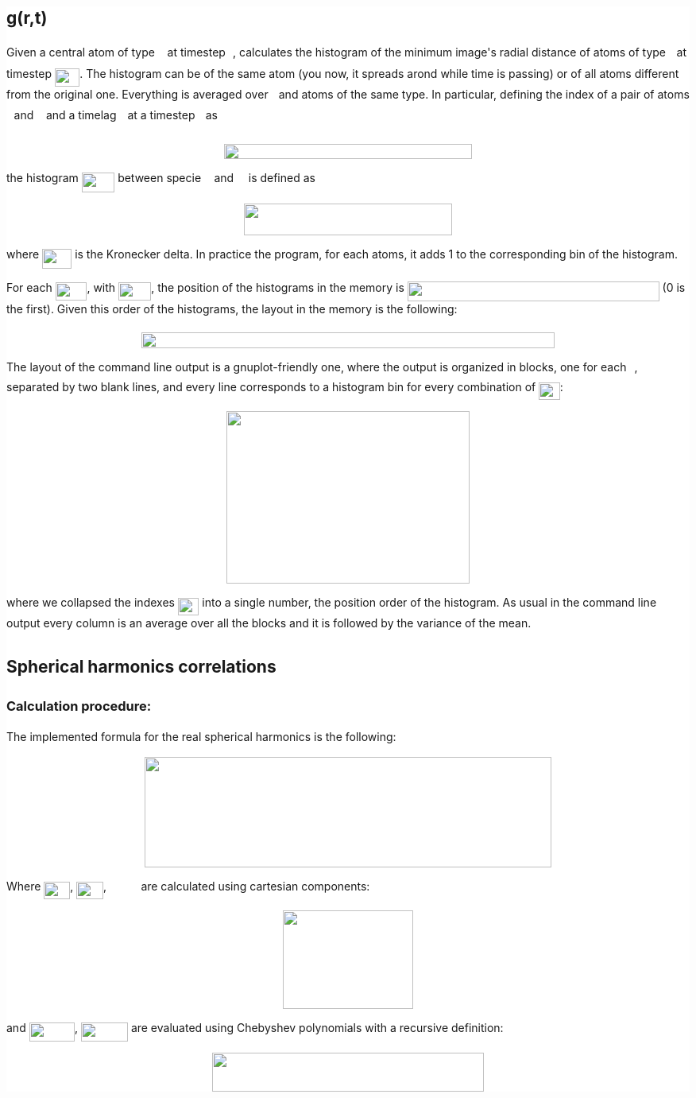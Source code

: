 
## g(r,t)

Given a central atom of type <img src="svgs/36b5afebdba34564d884d347484ac0c7.svg?invert_in_darkmode" align=middle width=7.710416999999989pt height=21.68300969999999pt/> at timestep <img src="svgs/2f2322dff5bde89c37bcae4116fe20a8.svg?invert_in_darkmode" align=middle width=5.2283516999999895pt height=22.831056599999986pt/>, calculates the histogram of the minimum image's radial distance of atoms of type <img src="svgs/77a3b857d53fb44e33b53e4c8b68351a.svg?invert_in_darkmode" align=middle width=5.663225699999989pt height=21.68300969999999pt/> at timestep <img src="svgs/e2c65f38f063936d351de3aa6b418190.svg?invert_in_darkmode" align=middle width=31.25563319999999pt height=22.831056599999986pt/>. The histogram can be of the same atom (you now, it spreads arond while time is passing) or of all atoms different from the original one. Everything is averaged over <img src="svgs/2f2322dff5bde89c37bcae4116fe20a8.svg?invert_in_darkmode" align=middle width=5.2283516999999895pt height=22.831056599999986pt/> and atoms of the same type. In particular, defining the index of a pair of atoms <img src="svgs/77a3b857d53fb44e33b53e4c8b68351a.svg?invert_in_darkmode" align=middle width=5.663225699999989pt height=21.68300969999999pt/> and <img src="svgs/36b5afebdba34564d884d347484ac0c7.svg?invert_in_darkmode" align=middle width=7.710416999999989pt height=21.68300969999999pt/> and a timelag <img src="svgs/4f4f4e395762a3af4575de74c019ebb5.svg?invert_in_darkmode" align=middle width=5.936097749999991pt height=20.221802699999984pt/> at a timestep <img src="svgs/2f2322dff5bde89c37bcae4116fe20a8.svg?invert_in_darkmode" align=middle width=5.2283516999999895pt height=22.831056599999986pt/> as
<p align="center"><img src="svgs/2b241d102e574b95a855c128779eafc0.svg?invert_in_darkmode" align=middle width=312.05818545pt height=19.104592649999997pt/></p>
the histogram <img src="svgs/77a68d5c8eea72cbfc44afccff1db2d1.svg?invert_in_darkmode" align=middle width=41.41748159999999pt height=24.65753399999998pt/> between specie <img src="svgs/21fd4e8eecd6bdf1a4d3d6bd1fb8d733.svg?invert_in_darkmode" align=middle width=8.515988249999989pt height=22.465723500000017pt/> and <img src="svgs/8eb543f68dac24748e65e2e4c5fc968c.svg?invert_in_darkmode" align=middle width=10.69635434999999pt height=22.465723500000017pt/> is defined as
<p align="center"><img src="svgs/f34d038041b002c0270cb552072d9188.svg?invert_in_darkmode" align=middle width=261.4717941pt height=40.548151049999994pt/></p>
where <img src="svgs/5f8096da90fe7f742b4614ecdcaf33f6.svg?invert_in_darkmode" align=middle width=37.15183559999999pt height=24.65753399999998pt/> is the Kronecker delta. In practice the program, for each atoms, it adds 1 to the corresponding bin of the histogram. 

For each <img src="svgs/d26f972e4392a750678405391a6a77c7.svg?invert_in_darkmode" align=middle width=39.76018364999999pt height=22.465723500000017pt/>, with <img src="svgs/7e5a4eb9cf494cd7ab77c9102b9e5450.svg?invert_in_darkmode" align=middle width=41.12996909999999pt height=22.465723500000017pt/>, the position of the histograms in the memory is <img src="svgs/5748d094c0cc1c4f6cab2f1906cccb2c.svg?invert_in_darkmode" align=middle width=316.84093485pt height=24.65753399999998pt/> (0 is the first). Given this order of the histograms, the layout in the memory is the following:
<p align="center"><img src="svgs/979acf5a19e3998a4d36c700f47a8a93.svg?invert_in_darkmode" align=middle width=519.2253676500001pt height=19.526994300000002pt/></p>



The layout of the command line output is a gnuplot-friendly one, where the output is organized in blocks, one for each <img src="svgs/4f4f4e395762a3af4575de74c019ebb5.svg?invert_in_darkmode" align=middle width=5.936097749999991pt height=20.221802699999984pt/>, separated by two blank lines, and every line corresponds to a histogram bin for every combination of <img src="svgs/36c1aeba203f707a20a8a19715dff5bc.svg?invert_in_darkmode" align=middle width=26.518202699999986pt height=22.465723500000017pt/>:

<p align="center"><img src="svgs/a3a094dfc4263aa79479f7a66c9c8a1a.svg?invert_in_darkmode" align=middle width=306.69572174999996pt height=216.56478195pt/></p>

where we collapsed the indexes <img src="svgs/36c1aeba203f707a20a8a19715dff5bc.svg?invert_in_darkmode" align=middle width=26.518202699999986pt height=22.465723500000017pt/> into a single number, the position order of the histogram. As usual in the command line output every column is an average over all the blocks and it is followed by the variance of the mean.


## Spherical harmonics correlations

### Calculation procedure:

The implemented formula for the real spherical harmonics is the following:
<p align="center"><img src="svgs/0c0d2559a0357c70d0d2e3f54ec979e4.svg?invert_in_darkmode" align=middle width=511.03006845pt height=139.3985439pt/></p>
Where <img src="svgs/16000f6ee652afc9c9c2e4300018fc97.svg?invert_in_darkmode" align=middle width=32.92233779999999pt height=22.831056599999986pt/>, <img src="svgs/2e22eb5d0b0553029f9b63efc7b27688.svg?invert_in_darkmode" align=middle width=33.67577894999999pt height=21.95701200000001pt/>, <img src="svgs/4cc129af69c969f6e93ce3ec90587d2e.svg?invert_in_darkmode" align=middle width=35.50224479999999pt height=14.15524440000002pt/> are calculated using cartesian components:
<p align="center"><img src="svgs/dabaca28551d4a5f720bd5103eb4a5da.svg?invert_in_darkmode" align=middle width=164.5483884pt height=123.47163014999998pt/></p>
and <img src="svgs/b09723ed7a995d2e7a5f91d4b69e91a3.svg?invert_in_darkmode" align=middle width=57.24132809999999pt height=24.65753399999998pt/>, <img src="svgs/948f531991fcec35915fa196d15d6c93.svg?invert_in_darkmode" align=middle width=59.06779229999999pt height=24.65753399999998pt/> are evaluated using Chebyshev polynomials with a recursive definition:
<p align="center"><img src="svgs/16fd8b4eda8830c33d24fbf02c914e8f.svg?invert_in_darkmode" align=middle width=342.84232124999994pt height=49.315569599999996pt/></p>